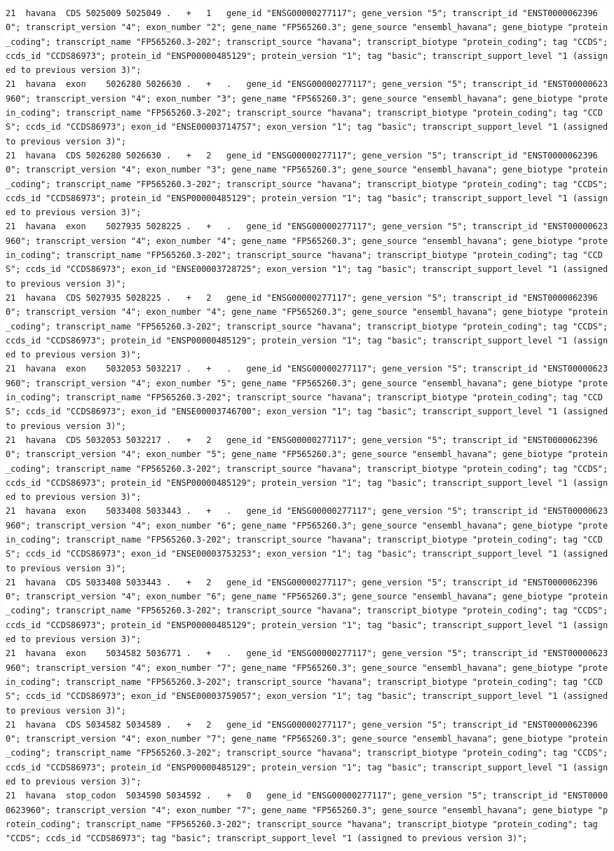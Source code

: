    21	havana	CDS	5025009	5025049	.	+	1	gene_id "ENSG00000277117"; gene_version "5"; transcript_id "ENST00000623960"; transcript_version "4"; exon_number "2"; gene_name "FP565260.3"; gene_source "ensembl_havana"; gene_biotype "protein_coding"; transcript_name "FP565260.3-202"; transcript_source "havana"; transcript_biotype "protein_coding"; tag "CCDS"; ccds_id "CCDS86973"; protein_id "ENSP00000485129"; protein_version "1"; tag "basic"; transcript_support_level "1 (assigned to previous version 3)";
    21	havana	exon	5026280	5026630	.	+	.	gene_id "ENSG00000277117"; gene_version "5"; transcript_id "ENST00000623960"; transcript_version "4"; exon_number "3"; gene_name "FP565260.3"; gene_source "ensembl_havana"; gene_biotype "protein_coding"; transcript_name "FP565260.3-202"; transcript_source "havana"; transcript_biotype "protein_coding"; tag "CCDS"; ccds_id "CCDS86973"; exon_id "ENSE00003714757"; exon_version "1"; tag "basic"; transcript_support_level "1 (assigned to previous version 3)";
    21	havana	CDS	5026280	5026630	.	+	2	gene_id "ENSG00000277117"; gene_version "5"; transcript_id "ENST00000623960"; transcript_version "4"; exon_number "3"; gene_name "FP565260.3"; gene_source "ensembl_havana"; gene_biotype "protein_coding"; transcript_name "FP565260.3-202"; transcript_source "havana"; transcript_biotype "protein_coding"; tag "CCDS"; ccds_id "CCDS86973"; protein_id "ENSP00000485129"; protein_version "1"; tag "basic"; transcript_support_level "1 (assigned to previous version 3)";
    21	havana	exon	5027935	5028225	.	+	.	gene_id "ENSG00000277117"; gene_version "5"; transcript_id "ENST00000623960"; transcript_version "4"; exon_number "4"; gene_name "FP565260.3"; gene_source "ensembl_havana"; gene_biotype "protein_coding"; transcript_name "FP565260.3-202"; transcript_source "havana"; transcript_biotype "protein_coding"; tag "CCDS"; ccds_id "CCDS86973"; exon_id "ENSE00003728725"; exon_version "1"; tag "basic"; transcript_support_level "1 (assigned to previous version 3)";
    21	havana	CDS	5027935	5028225	.	+	2	gene_id "ENSG00000277117"; gene_version "5"; transcript_id "ENST00000623960"; transcript_version "4"; exon_number "4"; gene_name "FP565260.3"; gene_source "ensembl_havana"; gene_biotype "protein_coding"; transcript_name "FP565260.3-202"; transcript_source "havana"; transcript_biotype "protein_coding"; tag "CCDS"; ccds_id "CCDS86973"; protein_id "ENSP00000485129"; protein_version "1"; tag "basic"; transcript_support_level "1 (assigned to previous version 3)";
    21	havana	exon	5032053	5032217	.	+	.	gene_id "ENSG00000277117"; gene_version "5"; transcript_id "ENST00000623960"; transcript_version "4"; exon_number "5"; gene_name "FP565260.3"; gene_source "ensembl_havana"; gene_biotype "protein_coding"; transcript_name "FP565260.3-202"; transcript_source "havana"; transcript_biotype "protein_coding"; tag "CCDS"; ccds_id "CCDS86973"; exon_id "ENSE00003746700"; exon_version "1"; tag "basic"; transcript_support_level "1 (assigned to previous version 3)";
    21	havana	CDS	5032053	5032217	.	+	2	gene_id "ENSG00000277117"; gene_version "5"; transcript_id "ENST00000623960"; transcript_version "4"; exon_number "5"; gene_name "FP565260.3"; gene_source "ensembl_havana"; gene_biotype "protein_coding"; transcript_name "FP565260.3-202"; transcript_source "havana"; transcript_biotype "protein_coding"; tag "CCDS"; ccds_id "CCDS86973"; protein_id "ENSP00000485129"; protein_version "1"; tag "basic"; transcript_support_level "1 (assigned to previous version 3)";
    21	havana	exon	5033408	5033443	.	+	.	gene_id "ENSG00000277117"; gene_version "5"; transcript_id "ENST00000623960"; transcript_version "4"; exon_number "6"; gene_name "FP565260.3"; gene_source "ensembl_havana"; gene_biotype "protein_coding"; transcript_name "FP565260.3-202"; transcript_source "havana"; transcript_biotype "protein_coding"; tag "CCDS"; ccds_id "CCDS86973"; exon_id "ENSE00003753253"; exon_version "1"; tag "basic"; transcript_support_level "1 (assigned to previous version 3)";
    21	havana	CDS	5033408	5033443	.	+	2	gene_id "ENSG00000277117"; gene_version "5"; transcript_id "ENST00000623960"; transcript_version "4"; exon_number "6"; gene_name "FP565260.3"; gene_source "ensembl_havana"; gene_biotype "protein_coding"; transcript_name "FP565260.3-202"; transcript_source "havana"; transcript_biotype "protein_coding"; tag "CCDS"; ccds_id "CCDS86973"; protein_id "ENSP00000485129"; protein_version "1"; tag "basic"; transcript_support_level "1 (assigned to previous version 3)";
    21	havana	exon	5034582	5036771	.	+	.	gene_id "ENSG00000277117"; gene_version "5"; transcript_id "ENST00000623960"; transcript_version "4"; exon_number "7"; gene_name "FP565260.3"; gene_source "ensembl_havana"; gene_biotype "protein_coding"; transcript_name "FP565260.3-202"; transcript_source "havana"; transcript_biotype "protein_coding"; tag "CCDS"; ccds_id "CCDS86973"; exon_id "ENSE00003759057"; exon_version "1"; tag "basic"; transcript_support_level "1 (assigned to previous version 3)";
    21	havana	CDS	5034582	5034589	.	+	2	gene_id "ENSG00000277117"; gene_version "5"; transcript_id "ENST00000623960"; transcript_version "4"; exon_number "7"; gene_name "FP565260.3"; gene_source "ensembl_havana"; gene_biotype "protein_coding"; transcript_name "FP565260.3-202"; transcript_source "havana"; transcript_biotype "protein_coding"; tag "CCDS"; ccds_id "CCDS86973"; protein_id "ENSP00000485129"; protein_version "1"; tag "basic"; transcript_support_level "1 (assigned to previous version 3)";
    21	havana	stop_codon	5034590	5034592	.	+	0	gene_id "ENSG00000277117"; gene_version "5"; transcript_id "ENST00000623960"; transcript_version "4"; exon_number "7"; gene_name "FP565260.3"; gene_source "ensembl_havana"; gene_biotype "protein_coding"; transcript_name "FP565260.3-202"; transcript_source "havana"; transcript_biotype "protein_coding"; tag "CCDS"; ccds_id "CCDS86973"; tag "basic"; transcript_support_level "1 (assigned to previous version 3)";